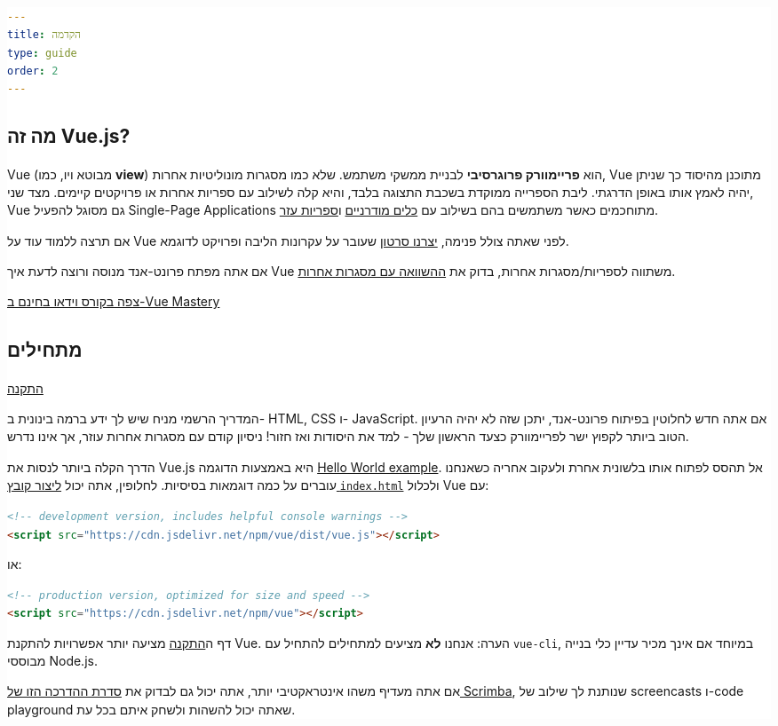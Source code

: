 ```yaml
---
title: הקדמה
type: guide
order: 2
---
```


## מה זה Vue.js?

Vue (מבוטא ויו, כמו **view**) הוא **פריימוורק פרוגרסיבי** לבניית ממשקי משתמש. שלא כמו מסגרות מונוליטיות אחרות, Vue מתוכנן מהיסוד כך שניתן יהיה לאמץ אותו באופן הדרגתי. ליבת הספרייה ממוקדת בשכבת התצוגה בלבד, והיא קלה לשילוב עם ספריות אחרות או פרויקטים קיימים. מצד שני, Vue גם מסוגל להפעיל Single-Page Applications מתוחכמים כאשר משתמשים בהם בשילוב עם [כלים מודרניים](single-file-components.html) ו[ספריות עזר](https://github.com/vuejs/awesome-vue#components--libraries).

אם תרצה ללמוד עוד על Vue לפני שאתה צולל פנימה, <a id="modal-player"  href="#">יצרנו סרטון</a> שעובר על עקרונות הליבה ופרויקט לדוגמא.

אם אתה מפתח פרונט-אנד מנוסה ורוצה לדעת איך Vue משתווה לספריות/מסגרות אחרות, בדוק את [ההשוואה עם מסגרות אחרות](comparison.html).

<div class="vue-mastery"><a href="https://www.vuemastery.com/courses/intro-to-vue-js/vue-instance/" target="_blank" rel="sponsored noopener" title="Free Vue.js Course">צפה בקורס וידאו בחינם ב-Vue Mastery</a></div>

## מתחילים

<a class="button" href="installation.html">התקנה</a>

<p class="tip">המדריך הרשמי מניח שיש לך ידע ברמה בינונית ב- HTML, CSS ו- JavaScript. אם אתה חדש לחלוטין בפיתוח פרונט-אנד, יתכן שזה לא יהיה הרעיון הטוב ביותר לקפוץ ישר לפריימוורק כצעד הראשון שלך - למד את היסודות ואז חזור! ניסיון קודם עם מסגרות אחרות עוזר, אך אינו נדרש.</p>

הדרך הקלה ביותר לנסות את Vue.js היא באמצעות הדוגמה [Hello World example](https://codesandbox.io/s/github/vuejs/vuejs.org/tree/master/src/v2/examples/vue-20-hello-world). אל תהסס לפתוח אותו בלשונית אחרת ולעקוב אחריה כשאנחנו עוברים על כמה דוגמאות בסיסיות. לחלופין, אתה יכול <a href="https://github.com/vuejs/vuejs.org/blob/master/src/v2/examples/vue-20-hello-world/index.html" target="_blank" download="index.html" rel="noopener noreferrer">ליצור קובץ <code>index.html</code></a> ולכלול Vue עם:

```html
<!-- development version, includes helpful console warnings -->
<script src="https://cdn.jsdelivr.net/npm/vue/dist/vue.js"></script>
```

או:

```html
<!-- production version, optimized for size and speed -->
<script src="https://cdn.jsdelivr.net/npm/vue"></script>
```

דף ה[התקנה](installation.html) מציעה יותר אפשרויות להתקנת Vue. הערה: אנחנו **לא** מציעים למתחילים להתחיל עם `vue-cli`, במיוחד אם אינך מכיר עדיין כלי בנייה מבוססי Node.js.

אם אתה מעדיף משהו אינטראקטיבי יותר, אתה יכול גם לבדוק את [סדרת ההדרכה הזו של Scrimba](https://scrimba.com/g/gvuedocs), שנותנת לך שילוב של screencasts ו-code playground שאתה יכול להשהות ולשחק איתם בכל עת.
